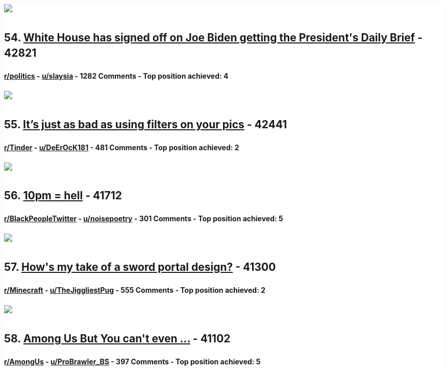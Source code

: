 <a href="https://en.wikipedia.org/wiki/Naples"><img src="https://b.thumbs.redditmedia.com/_8thadYOrx3GqnDQEMyOlykv14xjhnmEOtSgUSKy0Lw.jpg"></img></a>

## 54. [White House has signed off on Joe Biden getting the President's Daily Brief](http://reddit.com/r/politics/comments/k0dtv5/white_house_has_signed_off_on_joe_biden_getting/) - 42821
#### [r/politics](http://reddit.com/r/politics) - [u/slaysia](http://reddit.com/u/slaysia) - 1282 Comments - Top position achieved: 4

<a href="https://amp.cnn.com/cnn/2020/11/24/politics/trump-biden-pdb-transition/index.html#click=https://t.co/2S8AtshjsT"><img src="https://b.thumbs.redditmedia.com/Nh0Reg61DeUHCRirOvq1vVoEzlcXzFgJQKBcq3f4ALg.jpg"></img></a>

## 55. [It’s just as bad as using filters on your pics](http://reddit.com/r/Tinder/comments/k09343/its_just_as_bad_as_using_filters_on_your_pics/) - 42441
#### [r/Tinder](http://reddit.com/r/Tinder) - [u/DeErOcK181](http://reddit.com/u/DeErOcK181) - 481 Comments - Top position achieved: 2

<a href="https://i.redd.it/x9sy5o2a08161.jpg"><img src="https://b.thumbs.redditmedia.com/kyu5PLlVrpABVAEMK-6_MehNEiE5EnSZjgmOtrrwalk.jpg"></img></a>

## 56. [10pm = hell](http://reddit.com/r/BlackPeopleTwitter/comments/k04kj2/10pm_hell/) - 41712
#### [r/BlackPeopleTwitter](http://reddit.com/r/BlackPeopleTwitter) - [u/noisepoetry](http://reddit.com/u/noisepoetry) - 301 Comments - Top position achieved: 5

<a href="https://i.redd.it/1eefn8cxr6161.jpg"><img src="https://b.thumbs.redditmedia.com/f-eP4P-cZtyoIuqqW1uVZAwo_CfyVkj6TJLX6axbF1s.jpg"></img></a>

## 57. [How's my take of a sword portal design?](http://reddit.com/r/Minecraft/comments/k00kvo/hows_my_take_of_a_sword_portal_design/) - 41300
#### [r/Minecraft](http://reddit.com/r/Minecraft) - [u/TheJiggliestPug](http://reddit.com/u/TheJiggliestPug) - 555 Comments - Top position achieved: 2

<a href="https://i.redd.it/c77jlqnf55161.png"><img src="https://b.thumbs.redditmedia.com/a331SzrckfVdKrbLhDRwxb-BDhqpt9v5bcW7ZbzLNHI.jpg"></img></a>

## 58. [Among Us But You can't even ...](http://reddit.com/r/AmongUs/comments/k0b96f/among_us_but_you_cant_even/) - 41102
#### [r/AmongUs](http://reddit.com/r/AmongUs) - [u/ProBrawler_BS](http://reddit.com/u/ProBrawler_BS) - 397 Comments - Top position achieved: 5
